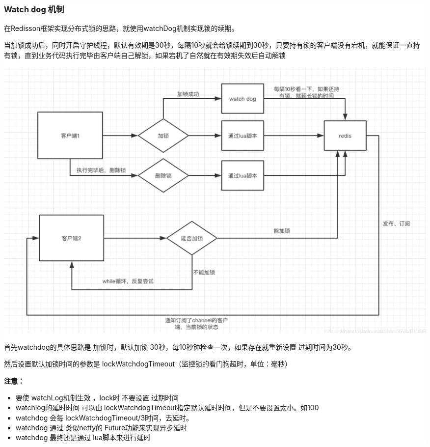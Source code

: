 





### Watch dog 机制

在Redisson框架实现分布式锁的思路，就使用watchDog机制实现锁的续期。

当加锁成功后，同时开启守护线程，默认有效期是30秒，每隔10秒就会给锁续期到30秒，只要持有锁的客户端没有宕机，就能保证一直持有锁，直到业务代码执行完毕由客户端自己解锁，如果宕机了自然就在有效期失效后自动解锁

![img](assets/20210418083558605.png)

首先watchdog的具体思路是 加锁时，默认加锁 30秒，每10秒钟检查一次，如果存在就重新设置 过期时间为30秒。

然后设置默认加锁时间的参数是 lockWatchdogTimeout（监控锁的看门狗超时，单位：毫秒）



**注意：**

- 要使 watchLog机制生效 ，lock时 不要设置 过期时间
- watchlog的延时时间 可以由 lockWatchdogTimeout指定默认延时时间，但是不要设置太小。如100
- watchdog 会每 lockWatchdogTimeout/3时间，去延时。
- watchdog 通过 类似netty的 Future功能来实现异步延时
- watchdog 最终还是通过 lua脚本来进行延时


